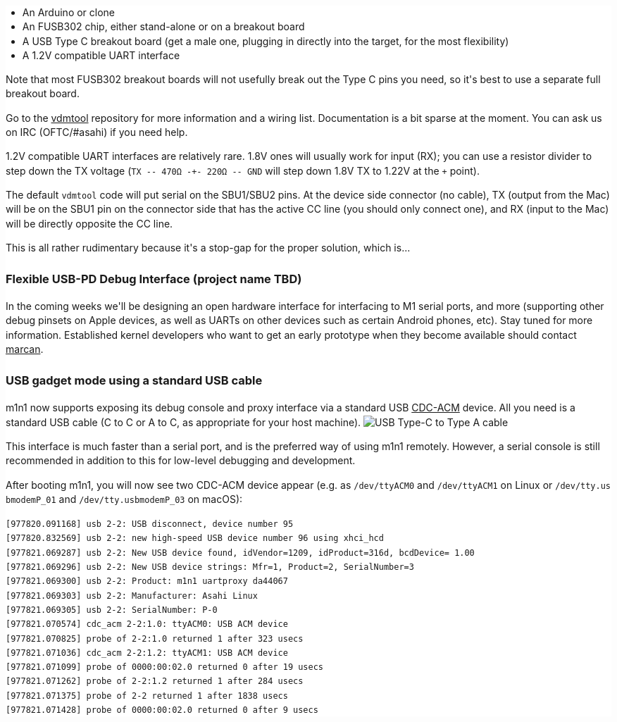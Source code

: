 * An Arduino or clone
* An FUSB302 chip, either stand-alone or on a breakout board
* A USB Type C breakout board (get a male one, plugging in directly into the target, for the most flexibility)
* A 1.2V compatible UART interface

Note that most FUSB302 breakout boards will not usefully break out the Type C pins you need, so it's best to use a separate full breakout board.

Go to the [vdmtool](https://github.com/AsahiLinux/vdmtool) repository for more information and a wiring list. Documentation is a bit sparse at the moment. You can ask us on IRC (OFTC/#asahi) if you need help.

1.2V compatible UART interfaces are relatively rare. 1.8V ones will usually work for input (RX); you can use a resistor divider to step down the TX voltage (`TX -- 470Ω -+- 220Ω -- GND` will step down 1.8V TX to 1.22V at the `+` point).

The default `vdmtool` code will put serial on the SBU1/SBU2 pins. At the device side connector (no cable), TX (output from the Mac) will be on the SBU1 pin on the connector side that has the active CC line (you should only connect one), and RX (input to the Mac) will be directly opposite the CC line.

This is all rather rudimentary because it's a stop-gap for the proper solution, which is...

### Flexible USB-PD Debug Interface (project name TBD)

In the coming weeks we'll be designing an open hardware interface for interfacing to M1 serial ports, and more (supporting other debug pinsets on Apple devices, as well as UARTs on other devices such as certain Android phones, etc). Stay tuned for more information. Established kernel developers who want to get an early prototype when they become available should contact [marcan](mailto:marcan@marcan.st).

### USB gadget mode using a standard USB cable

m1n1 now supports exposing its debug console and proxy interface via a standard USB [CDC-ACM](https://en.wikipedia.org/wiki/USB_communications_device_class) device. All you need is a standard USB cable (C to C or A to C, as appropriate for your host machine). ![USB Type-C  to Type A cable](https://raw.githubusercontent.com/amworsley/asahi-wiki/main/images/USB-TypeC-A-cable.png)

This interface is much faster than a serial port, and is the preferred way of using m1n1 remotely. However, a serial console is still recommended in addition to this for low-level debugging and development.

After booting m1n1, you will now see two CDC-ACM device appear (e.g. as `/dev/ttyACM0` and `/dev/ttyACM1` on Linux or `/dev/tty.usbmodemP_01` and `/dev/tty.usbmodemP_03` on macOS):
```
[977820.091168] usb 2-2: USB disconnect, device number 95
[977820.832569] usb 2-2: new high-speed USB device number 96 using xhci_hcd
[977821.069287] usb 2-2: New USB device found, idVendor=1209, idProduct=316d, bcdDevice= 1.00
[977821.069296] usb 2-2: New USB device strings: Mfr=1, Product=2, SerialNumber=3
[977821.069300] usb 2-2: Product: m1n1 uartproxy da44067
[977821.069303] usb 2-2: Manufacturer: Asahi Linux
[977821.069305] usb 2-2: SerialNumber: P-0
[977821.070574] cdc_acm 2-2:1.0: ttyACM0: USB ACM device
[977821.070825] probe of 2-2:1.0 returned 1 after 323 usecs
[977821.071036] cdc_acm 2-2:1.2: ttyACM1: USB ACM device
[977821.071099] probe of 0000:00:02.0 returned 0 after 19 usecs
[977821.071262] probe of 2-2:1.2 returned 1 after 284 usecs
[977821.071375] probe of 2-2 returned 1 after 1838 usecs
[977821.071428] probe of 0000:00:02.0 returned 0 after 9 usecs
```
